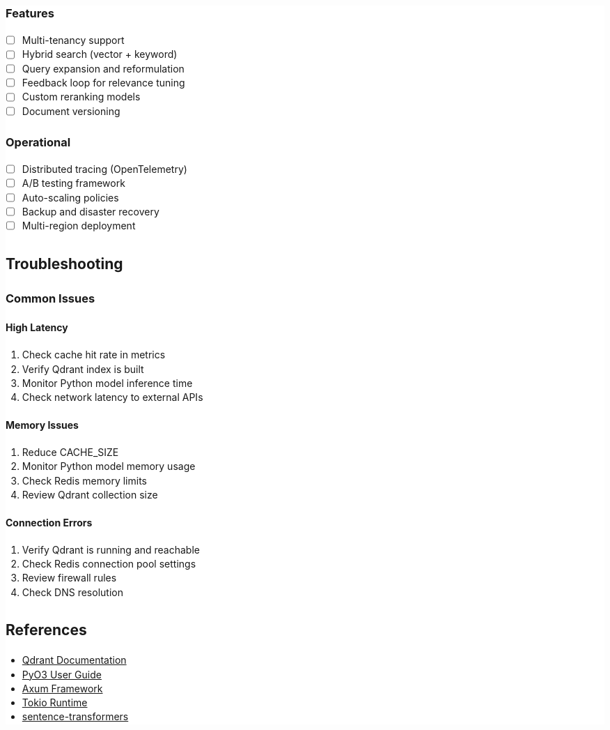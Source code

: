 ### Features
- [ ] Multi-tenancy support
- [ ] Hybrid search (vector + keyword)
- [ ] Query expansion and reformulation
- [ ] Feedback loop for relevance tuning
- [ ] Custom reranking models
- [ ] Document versioning

### Operational
- [ ] Distributed tracing (OpenTelemetry)
- [ ] A/B testing framework
- [ ] Auto-scaling policies
- [ ] Backup and disaster recovery
- [ ] Multi-region deployment

## Troubleshooting

### Common Issues

#### High Latency
1. Check cache hit rate in metrics
2. Verify Qdrant index is built
3. Monitor Python model inference time
4. Check network latency to external APIs

#### Memory Issues
1. Reduce CACHE_SIZE
2. Monitor Python model memory usage
3. Check Redis memory limits
4. Review Qdrant collection size

#### Connection Errors
1. Verify Qdrant is running and reachable
2. Check Redis connection pool settings
3. Review firewall rules
4. Check DNS resolution

## References

- [Qdrant Documentation](https://qdrant.tech/documentation/)
- [PyO3 User Guide](https://pyo3.rs/)
- [Axum Framework](https://docs.rs/axum/)
- [Tokio Runtime](https://tokio.rs/)
- [sentence-transformers](https://www.sbert.net/)
